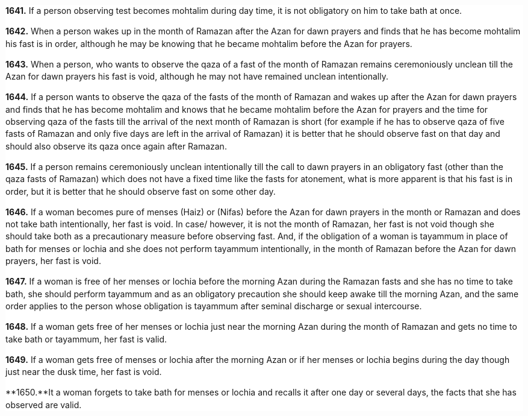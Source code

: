 **1641.** If a person observing test becomes mohtalim during day time,
it is not obligatory on him to take bath at once.

**1642.** When a person wakes up in the month of Ramazan after the Azan
for dawn prayers and finds that he has become mohtalim his fast is in
order, although he may be knowing that he became mohtalim before the
Azan for prayers.

**1643.** When a person, who wants to observe the qaza of a fast of the
month of Ramazan remains ceremoniously unclean till the Azan for dawn
prayers his fast is void, although he may not have remained unclean
intentionally.

**1644.** If a person wants to observe the qaza of the fasts of the
month of Ramazan and wakes up after the Azan for dawn prayers and finds
that he has become mohtalim and knows that he became mohtalim before the
Azan for prayers and the time for observing qaza of the fasts till the
arrival of the next month of Ramazan is short (for example if he has to
observe qaza of five fasts of Ramazan and only five days are left in the
arrival of Ramazan) it is better that he should observe fast on that day
and should also observe its qaza once again after Ramazan.

**1645.** If a person remains ceremoniously unclean intentionally till
the call to dawn prayers in an obligatory fast (other than the qaza
fasts of Ramazan) which does not have a fixed time like the fasts for
atonement, what is more apparent is that his fast is in order, but it is
better that he should observe fast on some other day.

**1646.** If a woman becomes pure of menses (Haiz) or (Nifas) before the
Azan for dawn prayers in the month or Ramazan and does not take bath
intentionally, her fast is void. In case/ however, it is not the month
of Ramazan, her fast is not void though she should take both as a
precautionary measure before observing fast. And, if the obligation of a
woman is tayammum in place of bath for menses or lochia and she does not
perform tayammum intentionally, in the month of Ramazan before the Azan
for dawn prayers, her fast is void.

**1647.** If a woman is free of her menses or lochia before the morning
Azan during the Ramazan fasts and she has no time to take bath, she
should perform tayammum and as an obligatory precaution she should keep
awake till the morning Azan, and the same order applies to the person
whose obligation is tayammum after seminal discharge or sexual
intercourse.

**1648.** If a woman gets free of her menses or lochia just near the
morning Azan during the month of Ramazan and gets no time to take bath
or tayammum, her fast is valid.

**1649.** If a woman gets free of menses or lochia after the morning
Azan or if her menses or lochia begins during the day though just near
the dusk time, her fast is void.

**1650.**It a woman forgets to take bath for menses or lochia and
recalls it after one day or several days, the facts that she has
observed are valid.
